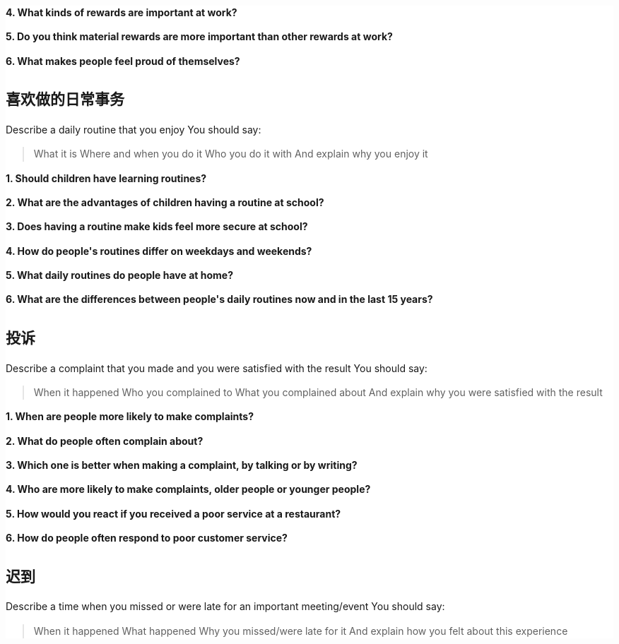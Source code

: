 **4. What kinds of rewards are important at work?**

**5. Do you think material rewards are more important than other rewards at work?**

**6. What makes people feel proud of themselves?**

## 喜欢做的日常事务

Describe a daily routine that you enjoy
You should say:

> What it is
> Where and when you do it
> Who you do it with
> And explain why you enjoy it

**1. Should children have learning routines?**

**2. What are the advantages of children having a routine at school?**

**3. Does having a routine make kids feel more secure at school?**

**4. How do people's routines differ on weekdays and weekends?**

**5. What daily routines do people have at home?**

**6. What are the differences between people's daily routines now and in the last 15 years?**

## 投诉

Describe a complaint that you made and you were satisfied with the result
You should say:

> When it happened
> Who you complained to
> What you complained about
> And explain why you were satisfied with the result

**1. When are people more likely to make complaints?**

**2. What do people often complain about?**

**3. Which one is better when making a complaint, by talking or by writing?**

**4. Who are more likely to make complaints, older people or younger people?**

**5. How would you react if you received a poor service at a restaurant?**

**6. How do people often respond to poor customer service?**

## 迟到

Describe a time when you missed or were late for an important meeting/event
You should say:

> When it happened
> What happened
> Why you missed/were late for it
> And explain how you felt about this experience
